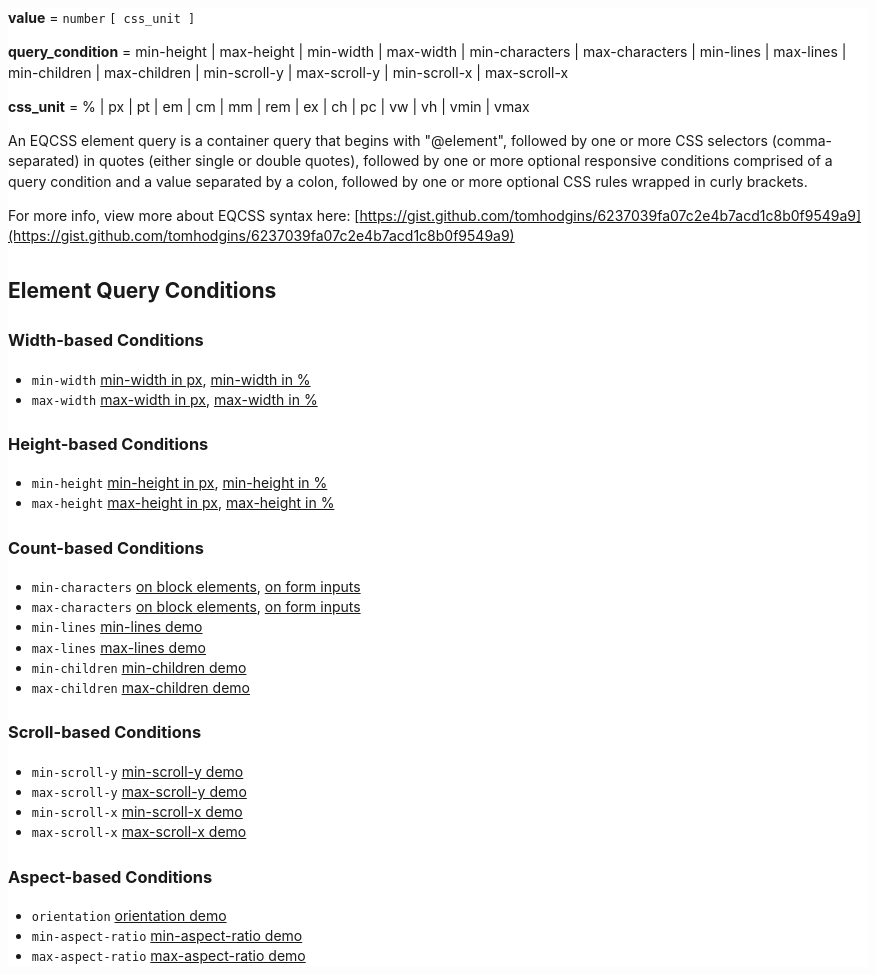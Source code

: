 **value** = `number` `[ css_unit ]`

**query_condition** = min-height | max-height | min-width | max-width | min-characters | max-characters | min-lines | max-lines | min-children | max-children | min-scroll-y | max-scroll-y | min-scroll-x | max-scroll-x

**css_unit** = % | px | pt | em | cm | mm | rem | ex | ch | pc | vw | vh | vmin | vmax

An EQCSS element query is a container query that begins with "@element", followed by one or more CSS selectors (comma-separated) in quotes (either single or double quotes), followed by one or more optional responsive conditions comprised of a query condition and a value separated by a colon, followed by one or more optional CSS rules wrapped in curly brackets.

For more info, view more about EQCSS syntax here: [https://gist.github.com/tomhodgins/6237039fa07c2e4b7acd1c8b0f9549a9](https://gist.github.com/tomhodgins/6237039fa07c2e4b7acd1c8b0f9549a9)

## Element Query Conditions

### Width-based Conditions

- `min-width` [min-width in px](http://codepen.io/tomhodgins/pen/MeKwaY), [min-width in %](http://codepen.io/tomhodgins/pen/ezJNpp)
- `max-width` [max-width in px](http://codepen.io/tomhodgins/pen/EyPjVg), [max-width in %](http://codepen.io/tomhodgins/pen/oLbXzG)

### Height-based Conditions

- `min-height` [min-height in px](http://codepen.io/tomhodgins/pen/PzZqPd), [min-height in %](http://codepen.io/tomhodgins/pen/KMVpdO)
- `max-height` [max-height in px](http://codepen.io/tomhodgins/pen/EyPjPg), [max-height in %](http://codepen.io/tomhodgins/pen/xOZGZg)

### Count-based Conditions

- `min-characters` [on block elements](http://codepen.io/tomhodgins/pen/vKLOLd), [on form inputs](http://codepen.io/tomhodgins/pen/OXMVMB)
- `max-characters` [on block elements](http://codepen.io/tomhodgins/pen/pbgJyz), [on form inputs](http://codepen.io/tomhodgins/pen/MeKwyY)
- `min-lines` [min-lines demo](http://codepen.io/tomhodgins/pen/JKGdXN)
- `max-lines` [max-lines demo](http://codepen.io/tomhodgins/pen/oLbXxG)
- `min-children` [min-children demo](http://codepen.io/tomhodgins/pen/dXGoMZ)
- `max-children` [max-children demo](http://codepen.io/tomhodgins/pen/mEVJPK)

### Scroll-based Conditions

- `min-scroll-y` [min-scroll-y demo](http://codepen.io/tomhodgins/pen/OXMVNa)
- `max-scroll-y` [max-scroll-y demo](http://codepen.io/tomhodgins/pen/beEdpZ)
- `min-scroll-x` [min-scroll-x demo](http://codepen.io/tomhodgins/pen/ZOQGOb)
- `max-scroll-x` [max-scroll-x demo](http://codepen.io/tomhodgins/pen/ezJNzJ)

### Aspect-based Conditions

- `orientation` [orientation demo](http://codepen.io/tomhodgins/pen/wzmyYQ)
- `min-aspect-ratio` [min-aspect-ratio demo](http://codepen.io/tomhodgins/pen/EgEQZy)
- `max-aspect-ratio` [max-aspect-ratio demo](http://codepen.io/tomhodgins/pen/kkEZAY)
